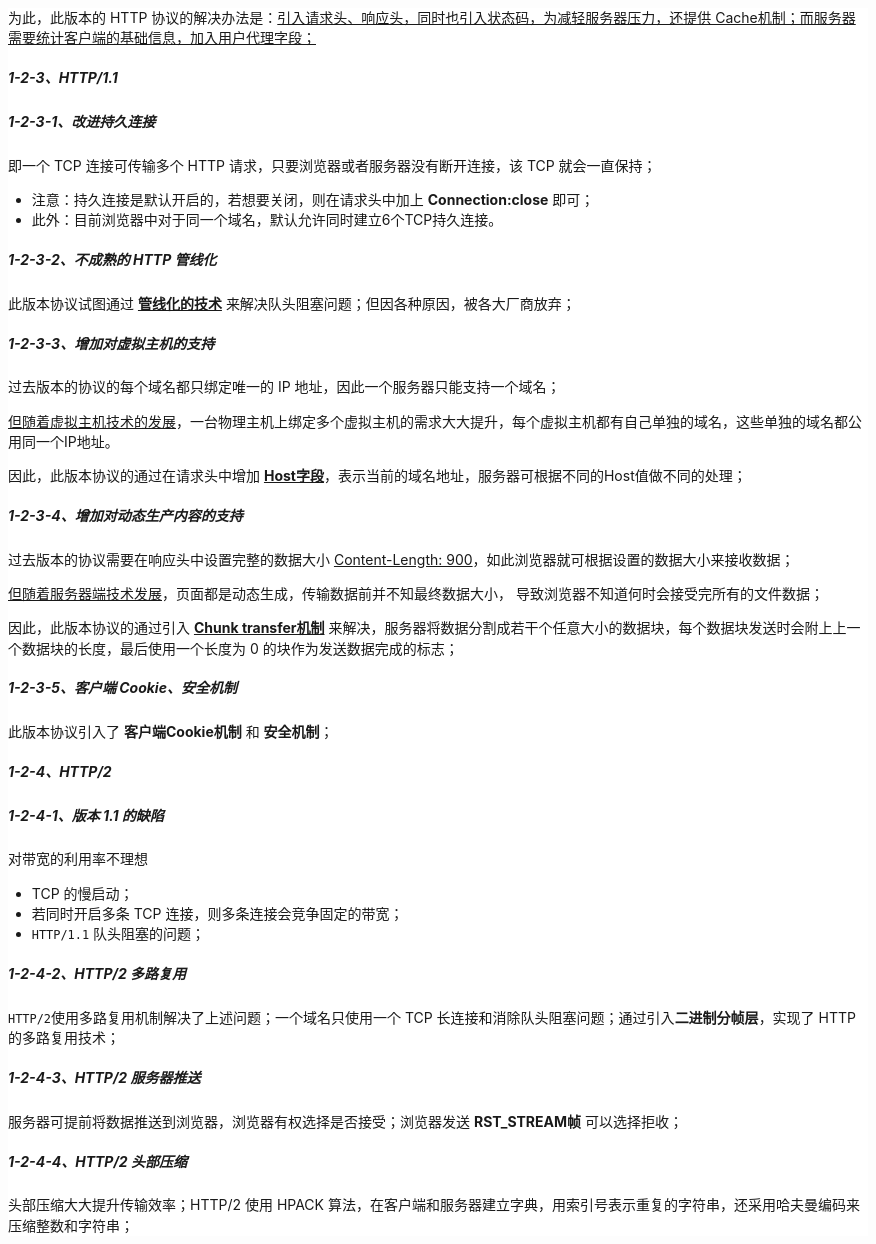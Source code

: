 为此，此版本的 HTTP 协议的解决办法是：<u>引入请求头、响应头，同时也引入状态码，为减轻服务器压力，还提供  Cache机制；而服务器需要统计客户端的基础信息，加入用户代理字段；</u>



##### 1-2-3、HTTP/1.1

##### 1-2-3-1、改进持久连接

即一个 TCP 连接可传输多个 HTTP 请求，只要浏览器或者服务器没有断开连接，该 TCP 就会一直保持；

- 注意：持久连接是默认开启的，若想要关闭，则在请求头中加上 **Connection:close** 即可；
- 此外：目前浏览器中对于同一个域名，默认允许同时建立6个TCP持久连接。

##### 1-2-3-2、不成熟的 HTTP 管线化

此版本协议试图通过 <u>**管线化的技术**</u> 来解决队头阻塞问题；但因各种原因，被各大厂商放弃；

##### 1-2-3-3、增加对虚拟主机的支持

过去版本的协议的每个域名都只绑定唯一的 IP 地址，因此一个服务器只能支持一个域名；

<u>但随着虚拟主机技术的发展</u>，一台物理主机上绑定多个虚拟主机的需求大大提升，每个虚拟主机都有自己单独的域名，这些单独的域名都公用同一个IP地址。

因此，此版本协议的通过在请求头中增加 <u>**Host字段**</u>，表示当前的域名地址，服务器可根据不同的Host值做不同的处理；

##### 1-2-3-4、增加对动态生产内容的支持

过去版本的协议需要在响应头中设置完整的数据大小 <u>Content-Length: 900</u>，如此浏览器就可根据设置的数据大小来接收数据；

<u>但随着服务器端技术发展</u>，页面都是动态生成，传输数据前并不知最终数据大小， 导致浏览器不知道何时会接受完所有的文件数据；

因此，此版本协议的通过引入 <u>**Chunk transfer机制**</u> 来解决，服务器将数据分割成若干个任意大小的数据块，每个数据块发送时会附上上一个数据块的长度，最后使用一个长度为 0 的块作为发送数据完成的标志；

##### 1-2-3-5、客户端 Cookie、安全机制

此版本协议引入了 **客户端Cookie机制** 和 **安全机制**；



##### 1-2-4、HTTP/2

##### 1-2-4-1、版本 1.1 的缺陷

对带宽的利用率不理想

- TCP 的慢启动；
- 若同时开启多条 TCP 连接，则多条连接会竞争固定的带宽；
- `HTTP/1.1` 队头阻塞的问题；

##### 1-2-4-2、HTTP/2 多路复用

`HTTP/2`使用多路复用机制解决了上述问题；一个域名只使用一个 TCP 长连接和消除队头阻塞问题；通过引入**二进制分帧层**，实现了 HTTP 的多路复用技术；

##### 1-2-4-3、HTTP/2 服务器推送

服务器可提前将数据推送到浏览器，浏览器有权选择是否接受；浏览器发送 **RST_STREAM帧** 可以选择拒收；

##### 1-2-4-4、HTTP/2 头部压缩

头部压缩大大提升传输效率；HTTP/2 使用 HPACK 算法，在客户端和服务器建立字典，用索引号表示重复的字符串，还采用哈夫曼编码来压缩整数和字符串；

